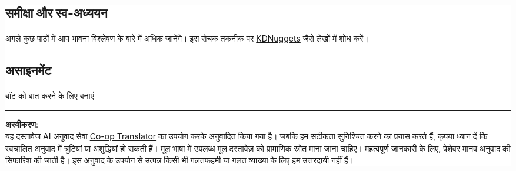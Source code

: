 ## समीक्षा और स्व-अध्ययन

अगले कुछ पाठों में आप भावना विश्लेषण के बारे में अधिक जानेंगे। इस रोचक तकनीक पर [KDNuggets](https://www.kdnuggets.com/tag/nlp) जैसे लेखों में शोध करें।

## असाइनमेंट 

[बॉट को बात करने के लिए बनाएं](assignment.md)

---

**अस्वीकरण**:  
यह दस्तावेज़ AI अनुवाद सेवा [Co-op Translator](https://github.com/Azure/co-op-translator) का उपयोग करके अनुवादित किया गया है। जबकि हम सटीकता सुनिश्चित करने का प्रयास करते हैं, कृपया ध्यान दें कि स्वचालित अनुवाद में त्रुटियां या अशुद्धियां हो सकती हैं। मूल भाषा में उपलब्ध मूल दस्तावेज़ को प्रामाणिक स्रोत माना जाना चाहिए। महत्वपूर्ण जानकारी के लिए, पेशेवर मानव अनुवाद की सिफारिश की जाती है। इस अनुवाद के उपयोग से उत्पन्न किसी भी गलतफहमी या गलत व्याख्या के लिए हम उत्तरदायी नहीं हैं।